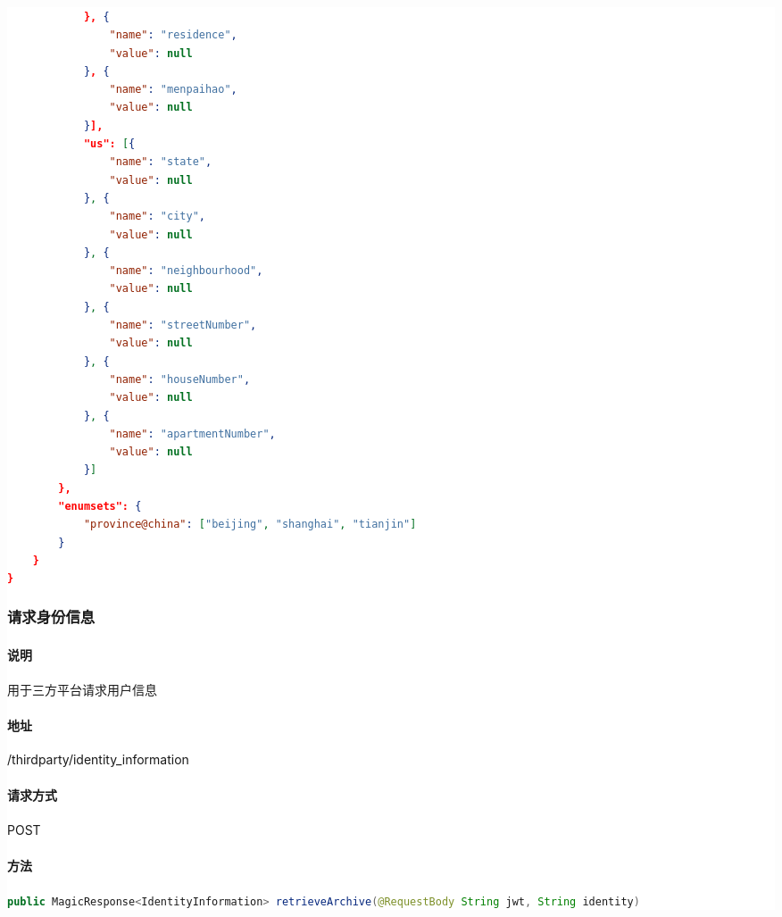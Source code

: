 ```json
			}, {
				"name": "residence",
				"value": null
			}, {
				"name": "menpaihao",
				"value": null
			}],
			"us": [{
				"name": "state",
				"value": null
			}, {
				"name": "city",
				"value": null
			}, {
				"name": "neighbourhood",
				"value": null
			}, {
				"name": "streetNumber",
				"value": null
			}, {
				"name": "houseNumber",
				"value": null
			}, {
				"name": "apartmentNumber",
				"value": null
			}]
		},
		"enumsets": {
			"province@china": ["beijing", "shanghai", "tianjin"]
		}
	}
}
```



### 请求身份信息

#### 说明

用于三方平台请求用户信息

#### 地址

/thirdparty/identity_information

#### 请求方式

POST

#### 方法

```JAVA
public MagicResponse<IdentityInformation> retrieveArchive(@RequestBody String jwt, String identity)
```
